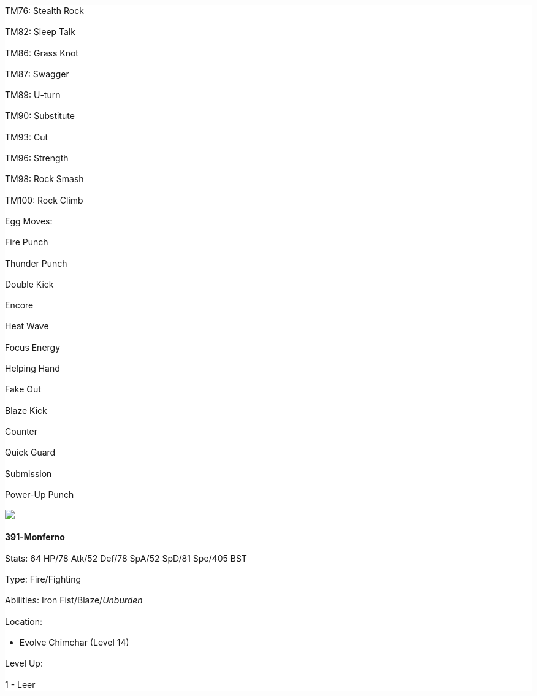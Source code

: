 TM76: Stealth Rock

TM82: Sleep Talk

TM86: Grass Knot

TM87: Swagger

TM89: U-turn

TM90: Substitute

TM93: Cut

TM96: Strength

TM98: Rock Smash

TM100: Rock Climb

Egg Moves: 

Fire Punch

Thunder Punch

Double Kick

Encore

Heat Wave

Focus Energy

Helping Hand

Fake Out

Blaze Kick

Counter

Quick Guard

Submission

Power-Up Punch

![](../img/gen4/Aspose.Words.95a99f30-c581-4283-a10e-ec86b8e86adb.005.png)

**391-Monferno**

Stats: 64 HP/78 Atk/52 Def/78 SpA/52 SpD/81 Spe/405 BST

Type: Fire/Fighting

Abilities: Iron Fist/Blaze/*Unburden*

Location:

- Evolve Chimchar (Level 14)

Level Up: 

1 - Leer
